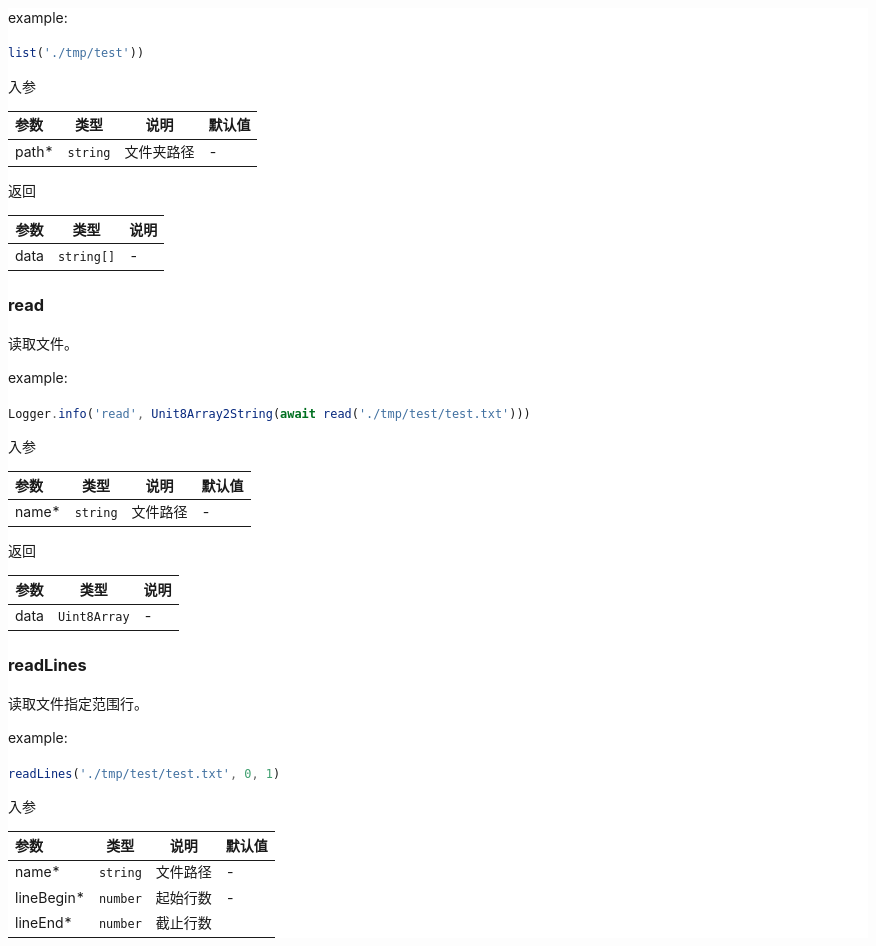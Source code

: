 example: 

```ts
list('./tmp/test'))
```

入参

| 参数  | 类型     | 说明       | 默认值 |
| :---- | -------- | ---------- | ------ |
| path* | `string` | 文件夹路径 | -      |

返回

| 参数 | 类型       | 说明 |
| ---- | ---------- | ---- |
| data | `string[]` | -    |

### read

读取文件。

example: 

```ts
Logger.info('read', Unit8Array2String(await read('./tmp/test/test.txt')))
```

入参

| 参数  | 类型     | 说明     | 默认值 |
| :---- | -------- | -------- | ------ |
| name* | `string` | 文件路径 | -      |

返回

| 参数 | 类型         | 说明 |
| ---- | ------------ | ---- |
| data | `Uint8Array` | -    |

### readLines

读取文件指定范围行。

example: 

```ts
readLines('./tmp/test/test.txt', 0, 1)
```

入参

| 参数       | 类型     | 说明     | 默认值 |
| :--------- | -------- | -------- | ------ |
| name*      | `string` | 文件路径 | -      |
| lineBegin* | `number` | 起始行数 | -      |
| lineEnd*   | `number` | 截止行数 |        |
